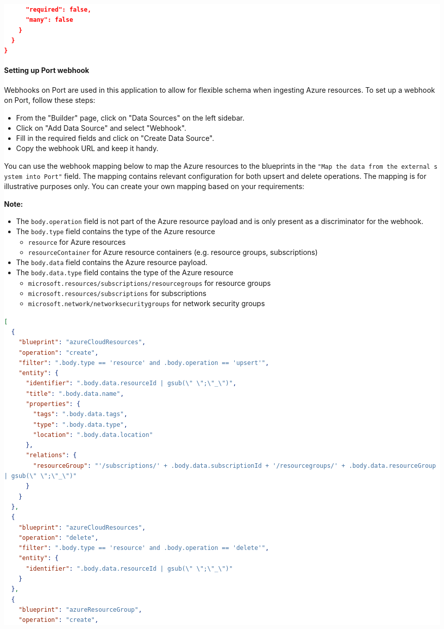 ```json
      "required": false,
      "many": false
    }
  }
}
```

#### Setting up Port webhook

Webhooks on Port are used in this application to allow for flexible schema when ingesting Azure resources. To set up a webhook on Port, follow these steps:

- From the "Builder" page, click on "Data Sources" on the left sidebar.
- Click on "Add Data Source" and select "Webhook".
- Fill in the required fields and click on "Create Data Source".
- Copy the webhook URL and keep it handy.

You can use the webhook mapping below to map the Azure resources to the blueprints in the `"Map the data from the external system into Port"` field. The mapping contains relevant configuration for both upsert and delete operations. The mapping is for illustrative purposes only. You can create your own mapping based on your requirements:

**Note:** 
- The `body.operation` field is not part of the Azure resource payload and is only present as a discriminator for the webhook.
- The `body.type` field contains the type of the Azure resource
  - `resource` for Azure resources
  - `resourceContainer` for Azure resource containers (e.g. resource groups, subscriptions)
- The `body.data` field contains the Azure resource payload.
- The `body.data.type` field contains the type of the Azure resource
  - `microsoft.resources/subscriptions/resourcegroups` for resource groups
  - `microsoft.resources/subscriptions` for subscriptions
  - `microsoft.network/networksecuritygroups` for network security groups


```json
[
  {
    "blueprint": "azureCloudResources",
    "operation": "create",
    "filter": ".body.type == 'resource' and .body.operation == 'upsert'",
    "entity": {
      "identifier": ".body.data.resourceId | gsub(\" \";\"_\")",
      "title": ".body.data.name",
      "properties": {
        "tags": ".body.data.tags",
        "type": ".body.data.type",
        "location": ".body.data.location"
      },
      "relations": {
        "resourceGroup": "'/subscriptions/' + .body.data.subscriptionId + '/resourcegroups/' + .body.data.resourceGroup | gsub(\" \";\"_\")"
      }
    }
  },
  {
    "blueprint": "azureCloudResources",
    "operation": "delete",
    "filter": ".body.type == 'resource' and .body.operation == 'delete'",
    "entity": {
      "identifier": ".body.data.resourceId | gsub(\" \";\"_\")"
    }
  },
  {
    "blueprint": "azureResourceGroup",
    "operation": "create",
```
